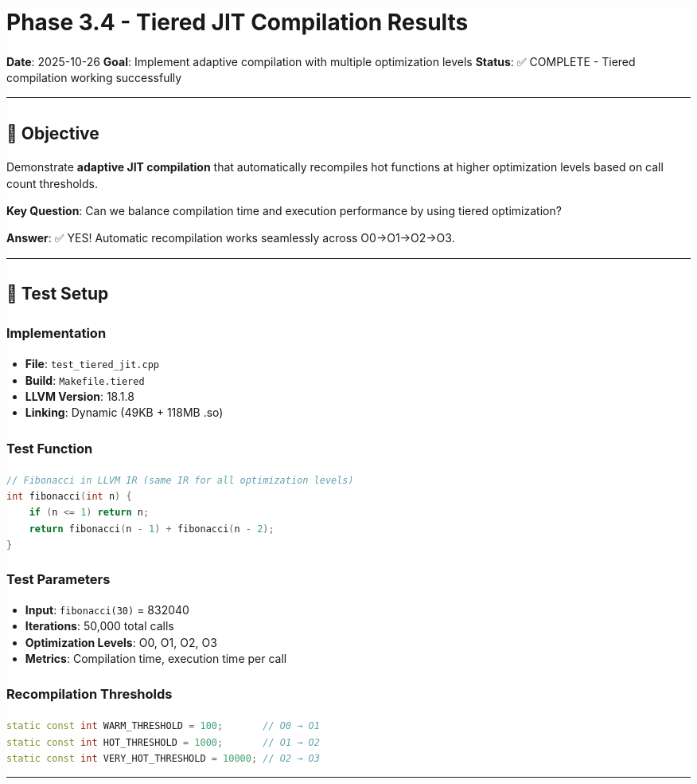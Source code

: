 # Phase 3.4 - Tiered JIT Compilation Results

**Date**: 2025-10-26
**Goal**: Implement adaptive compilation with multiple optimization levels
**Status**: ✅ COMPLETE - Tiered compilation working successfully

---

## 🎯 Objective

Demonstrate **adaptive JIT compilation** that automatically recompiles hot functions at higher optimization levels based on call count thresholds.

**Key Question**: Can we balance compilation time and execution performance by using tiered optimization?

**Answer**: ✅ YES! Automatic recompilation works seamlessly across O0→O1→O2→O3.

---

## 🧪 Test Setup

### Implementation
- **File**: `test_tiered_jit.cpp`
- **Build**: `Makefile.tiered`
- **LLVM Version**: 18.1.8
- **Linking**: Dynamic (49KB + 118MB .so)

### Test Function
```cpp
// Fibonacci in LLVM IR (same IR for all optimization levels)
int fibonacci(int n) {
    if (n <= 1) return n;
    return fibonacci(n - 1) + fibonacci(n - 2);
}
```

### Test Parameters
- **Input**: `fibonacci(30)` = 832040
- **Iterations**: 50,000 total calls
- **Optimization Levels**: O0, O1, O2, O3
- **Metrics**: Compilation time, execution time per call

### Recompilation Thresholds
```cpp
static const int WARM_THRESHOLD = 100;       // O0 → O1
static const int HOT_THRESHOLD = 1000;       // O1 → O2
static const int VERY_HOT_THRESHOLD = 10000; // O2 → O3
```

---
